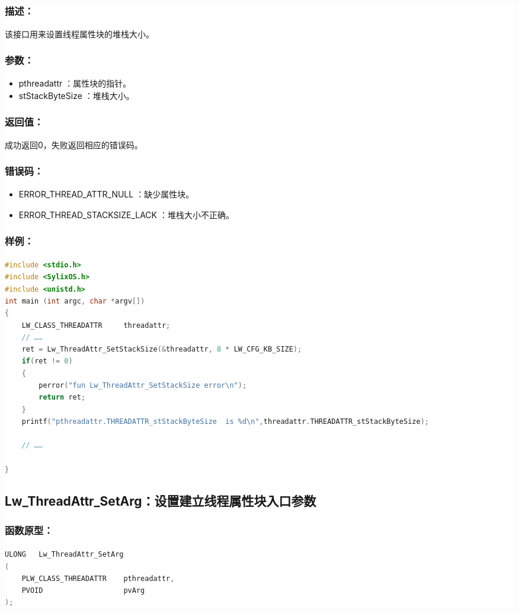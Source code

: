### 描述：

该接口用来设置线程属性块的堆栈大小。

### 参数：

- pthreadattr ：属性块的指针。
- stStackByteSize ：堆栈大小。

### 返回值：

成功返回0，失败返回相应的错误码。

### 错误码：

- ERROR_THREAD_ATTR_NULL ：缺少属性块。

- ERROR_THREAD_STACKSIZE_LACK ：堆栈大小不正确。

### 样例：

```c
#include <stdio.h>
#include <SylixOS.h>
#include <unistd.h>
int main (int argc, char *argv[])
{
	LW_CLASS_THREADATTR		threadattr;
	// ……
	ret = Lw_ThreadAttr_SetStackSize(&threadattr, 8 * LW_CFG_KB_SIZE);
	if(ret != 0)
	{
		perror("fun Lw_ThreadAttr_SetStackSize error\n");
		return ret;
	}
	printf("pthreadattr.THREADATTR_stStackByteSize 	is %d\n",threadattr.THREADATTR_stStackByteSize);

	// ……

}

```

## Lw_ThreadAttr_SetArg：设置建立线程属性块入口参数


### 函数原型：

```c
ULONG   Lw_ThreadAttr_SetArg 
(
	PLW_CLASS_THREADATTR    pthreadattr,
	PVOID                   pvArg
);

```
